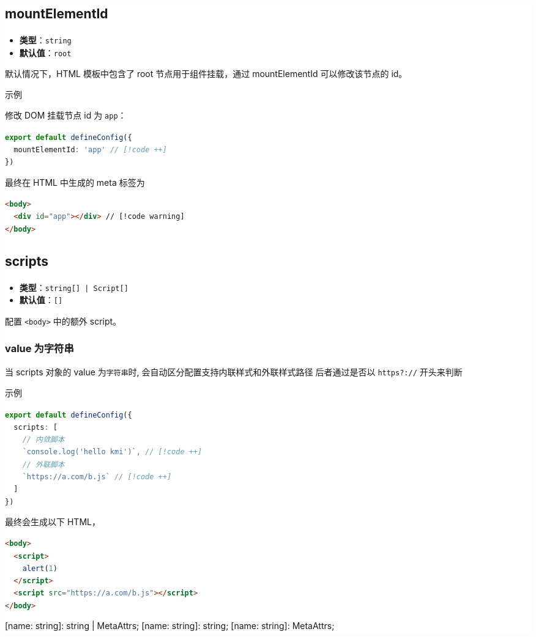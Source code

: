## mountElementId

* **类型**：`string`
* **默认值**：`root`

默认情况下，HTML 模板中包含了 root 节点用于组件挂载，通过 mountElementId 可以修改该节点的 id。

示例

修改 DOM 挂载节点 id 为 `app`：

```ts [config/config.ts]
export default defineConfig({
  mountElementId: 'app' // [!code ++]
})
```

最终在 HTML 中生成的 meta 标签为

```html [dist/index.html]
<body>
  <div id="app"></div> // [!code warning]
</body>
```

## scripts

- **类型**：`string[] | Script[]`
- **默认值**：`[]`

配置 `<body>` 中的额外 script。

### value 为字符串
当 scripts 对象的 value 为`字符串`时, 会自动区分配置支持内联样式和外联样式路径 后者通过是否以 `https?://` 开头来判断

示例
```ts [config/config.ts]
export default defineConfig({
  scripts: [
    // 内敛脚本
    `console.log('hello kmi')`, // [!code ++]
    // 外联脚本
    `https://a.com/b.js` // [!code ++]
  ]
})
```
最终会生成以下 HTML，

```html [dist/index.html]
<body>
  <script>
    alert(1)
  </script>
  <script src="https://a.com/b.js"></script>
</body>
```


  [name: string]: string | MetaAttrs;
  [name: string]: string;
  [name: string]: MetaAttrs;